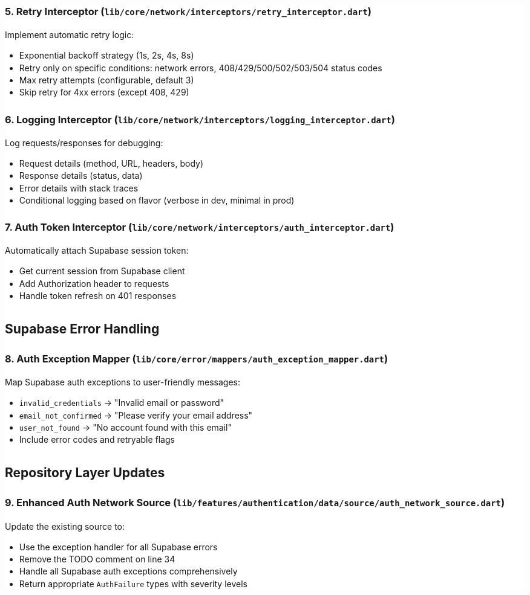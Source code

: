 ### 5. Retry Interceptor (`lib/core/network/interceptors/retry_interceptor.dart`)

Implement automatic retry logic:

- Exponential backoff strategy (1s, 2s, 4s, 8s)
- Retry only on specific conditions: network errors, 408/429/500/502/503/504 status codes
- Max retry attempts (configurable, default 3)
- Skip retry for 4xx errors (except 408, 429)

### 6. Logging Interceptor (`lib/core/network/interceptors/logging_interceptor.dart`)

Log requests/responses for debugging:

- Request details (method, URL, headers, body)
- Response details (status, data)
- Error details with stack traces
- Conditional logging based on flavor (verbose in dev, minimal in prod)

### 7. Auth Token Interceptor (`lib/core/network/interceptors/auth_interceptor.dart`)

Automatically attach Supabase session token:

- Get current session from Supabase client
- Add Authorization header to requests
- Handle token refresh on 401 responses

## Supabase Error Handling

### 8. Auth Exception Mapper (`lib/core/error/mappers/auth_exception_mapper.dart`)

Map Supabase auth exceptions to user-friendly messages:

- `invalid_credentials` → "Invalid email or password"
- `email_not_confirmed` → "Please verify your email address"
- `user_not_found` → "No account found with this email"
- Include error codes and retryable flags

## Repository Layer Updates

### 9. Enhanced Auth Network Source (`lib/features/authentication/data/source/auth_network_source.dart`)

Update the existing source to:

- Use the exception handler for all Supabase errors
- Remove the TODO comment on line 34
- Handle all Supabase auth exceptions comprehensively
- Return appropriate `AuthFailure` types with severity levels
